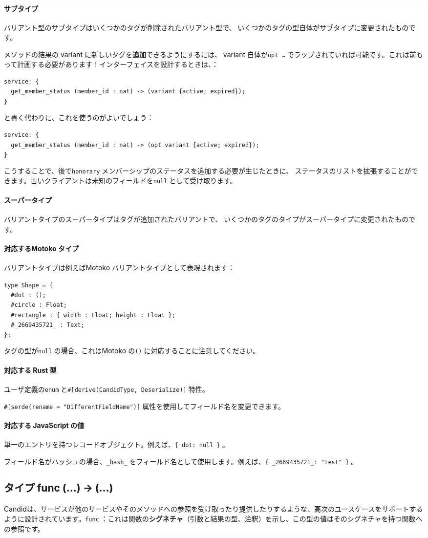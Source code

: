 #### サブタイプ

バリアント型のサブタイプはいくつかのタグが削除されたバリアント型で、 いくつかのタグの型自体がサブタイプに変更されたものです。

メソッドの結果の variant に新しいタグを**追加**できるようにするには、 variant 自体が`opt …` でラップされていれば可能です。これは前もって計画する必要があります！インターフェイスを設計するときは、：

``` candid
service: {
  get_member_status (member_id : nat) -> (variant {active; expired});
}
```

と書く代わりに、これを使うのがよいでしょう：

``` candid
service: {
  get_member_status (member_id : nat) -> (opt variant {active; expired});
}
```

こうすることで、後で`honorary` メンバーシップのステータスを追加する必要が生じたときに、 ステータスのリストを拡張することができます。古いクライアントは未知のフィールドを`null` として受け取ります。

#### スーパータイプ

バリアントタイプのスーパータイプはタグが追加されたバリアントで、 いくつかのタグのタイプがスーパータイプに変更されたものです。

#### 対応するMotoko タイプ

バリアントタイプは例えばMotoko バリアントタイプとして表現されます：

``` motoko
type Shape = {
  #dot : ();
  #circle : Float;
  #rectangle : { width : Float; height : Float };
  #_2669435721_ : Text;
};
```

タグの型が`null` の場合、これはMotoko の`()` に対応することに注意してください。

#### 対応する Rust 型

ユーザ定義の`enum` と`#[derive(CandidType, Deserialize)]` 特性。

`#[serde(rename = "DifferentFieldName")]` 属性を使用してフィールド名を変更できます。

#### 対応する JavaScript の値

単一のエントリを持つレコードオブジェクト。例えば、`{ dot: null }` 。

フィールド名がハッシュの場合、`_hash_` をフィールド名として使用します。例えば、`{ _2669435721_: "test" }` 。

## タイプ func (...) → (...)

Candidは、サービスが他のサービスやそのメソッドへの参照を受け取ったり提供したりするような、高次のユースケースをサポートするように設計されています。`func` ：これは関数の**シグネチャ**（引数と結果の型、注釈）を示し、この型の値はそのシグネチャを持つ関数への参照です。
